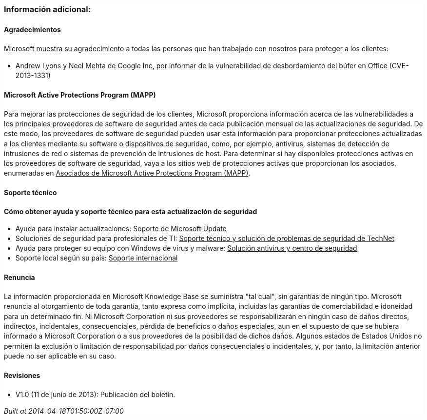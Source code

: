 ### Información adicional:
  
#### Agradecimientos
  
Microsoft [muestra su agradecimiento](http://go.microsoft.com/fwlink/?linkid=21127) a todas las personas que han trabajado con nosotros para proteger a los clientes:
  
-   Andrew Lyons y Neel Mehta de [Google Inc](http://www.google.com/), por informar de la vulnerabilidad de desbordamiento del búfer en Office (CVE-2013-1331)
  
#### Microsoft Active Protections Program (MAPP)
  
Para mejorar las protecciones de seguridad de los clientes, Microsoft proporciona información acerca de las vulnerabilidades a los principales proveedores de software de seguridad antes de cada publicación mensual de las actualizaciones de seguridad. De este modo, los proveedores de software de seguridad pueden usar esta información para proporcionar protecciones actualizadas a los clientes mediante su software o dispositivos de seguridad, como, por ejemplo, antivirus, sistemas de detección de intrusiones de red o sistemas de prevención de intrusiones de host. Para determinar si hay disponibles protecciones activas en los proveedores de software de seguridad, vaya a los sitios web de protecciones activas que proporcionan los asociados, enumeradas en [Asociados de Microsoft Active Protections Program (MAPP)](http://go.microsoft.com/fwlink/?linkid=215201).
  
#### Soporte técnico
  
**Cómo obtener ayuda y soporte técnico para esta actualización de seguridad**
  
-   Ayuda para instalar actualizaciones: [Soporte de Microsoft Update](http://support.microsoft.com/ph/6527)  
-   Soluciones de seguridad para profesionales de TI: [Soporte técnico y solución de problemas de seguridad de TechNet](http://technet.microsoft.com/security/bb980617)  
-   Ayuda para proteger su equipo con Windows de virus y malware: [Solución antivirus y centro de seguridad](http://support.microsoft.com/contactus/cu_sc_virsec_master)  
-   Soporte local según su país: [Soporte internacional](http://support.microsoft.com/common/international.aspx)
  
#### Renuncia
  
La información proporcionada en Microsoft Knowledge Base se suministra "tal cual", sin garantías de ningún tipo. Microsoft renuncia al otorgamiento de toda garantía, tanto expresa como implícita, incluidas las garantías de comerciabilidad e idoneidad para un determinado fin. Ni Microsoft Corporation ni sus proveedores se responsabilizarán en ningún caso de daños directos, indirectos, incidentales, consecuenciales, pérdida de beneficios o daños especiales, aun en el supuesto de que se hubiera informado a Microsoft Corporation o a sus proveedores de la posibilidad de dichos daños. Algunos estados de Estados Unidos no permiten la exclusión o limitación de responsabilidad por daños consecuenciales o incidentales, y, por tanto, la limitación anterior puede no ser aplicable en su caso.
  
#### Revisiones
  
-   V1.0 (11 de junio de 2013): Publicación del boletín.
  
*Built at 2014-04-18T01:50:00Z-07:00*
